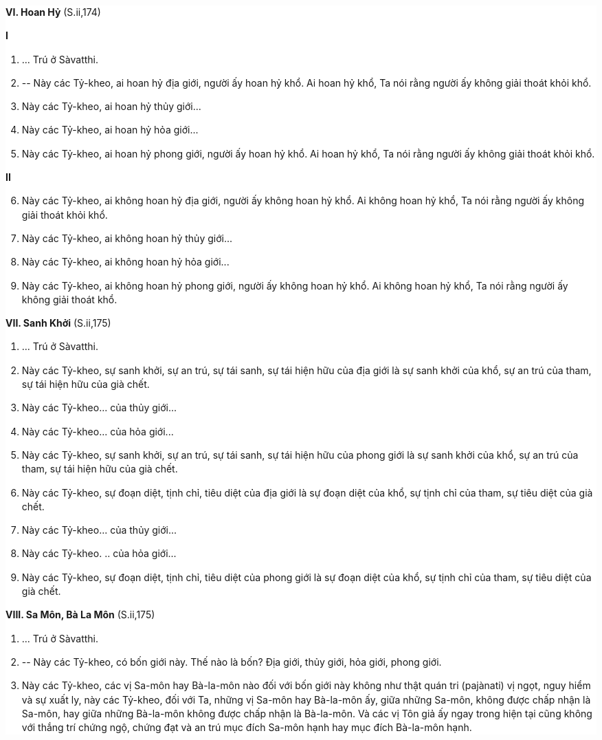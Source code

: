 **VI. Hoan Hỷ** (S.ii,174)

**I**

1) ... Trú ở Sàvatthi.

2) -- Này các Tỷ-kheo, ai hoan hỷ địa giới, người ấy hoan hỷ khổ. Ai hoan hỷ khổ, Ta nói rằng người ấy không giải thoát khỏi khổ.

3) Này các Tỷ-kheo, ai hoan hỷ thủy giới...

4) Này các Tỷ-kheo, ai hoan hỷ hỏa giới...

5) Này các Tỷ-kheo, ai hoan hỷ phong giới, người ấy hoan hỷ khổ. Ai hoan hỷ khổ, Ta nói rằng người ấy không giải thoát khỏi khổ.

**II**

6) Này các Tỷ-kheo, ai không hoan hỷ địa giới, người ấy không hoan hỷ khổ. Ai không hoan hỷ khổ, Ta nói rằng người ấy không giải thoát khỏi khổ.

7) Này các Tỷ-kheo, ai không hoan hỷ thủy giới...

8) Này các Tỷ-kheo, ai không hoan hỷ hỏa giới...

9) Này các Tỷ-kheo, ai không hoan hỷ phong giới, người ấy không hoan hỷ khổ. Ai không hoan hỷ khổ, Ta nói rằng người ấy không giải thoát khổ.

**VII. Sanh Khởi** (S.ii,175)

1) ... Trú ở Sàvatthi.

2) Này các Tỷ-kheo, sự sanh khởi, sự an trú, sự tái sanh, sự tái hiện hữu của địa giới là sự sanh khởi của khổ, sự an trú của tham, sự tái hiện hữu của già chết.

3) Này các Tỷ-kheo... của thủy giới...

4) Này các Tỷ-kheo... của hỏa giới...

5) Này các Tỷ-kheo, sự sanh khởi, sự an trú, sự tái sanh, sự tái hiện hữu của phong giới là sự sanh khởi của khổ, sự an trú của tham, sự tái hiện hữu của già chết.

6) Này các Tỷ-kheo, sự đoạn diệt, tịnh chỉ, tiêu diệt của địa giới là sự đoạn diệt của khổ, sự tịnh chỉ của tham, sự tiêu diệt của già chết.

7) Này các Tỷ-kheo... của thủy giới...

8) Này các Tỷ-kheo. .. của hỏa giới...

9) Này các Tỷ-kheo, sự đoạn diệt, tịnh chỉ, tiêu diệt của phong giới là sự đoạn diệt của khổ, sự tịnh chỉ của tham, sự tiêu diệt của già chết.

**VIII. Sa Môn, Bà La Môn** (S.ii,175)

1) ... Trú ở Sàvatthi.

2) -- Này các Tỷ-kheo, có bốn giới này. Thế nào là bốn? Ðịa giới, thủy giới, hỏa giới, phong giới.

3) Này các Tỷ-kheo, các vị Sa-môn hay Bà-la-môn nào đối với bốn giới này không như thật quán tri (pajànati) vị ngọt, nguy hiểm và sự xuất ly, này các Tỷ-kheo, đối với Ta, những vị Sa-môn hay Bà-la-môn ấy, giữa những Sa-môn, không được chấp nhận là Sa-môn, hay giữa những Bà-la-môn không được chấp nhận là Bà-la-môn. Và các vị Tôn giả ấy ngay trong hiện tại cũng không với thắng trí chứng ngộ, chứng đạt và an trú mục đích Sa-môn hạnh hay mục đích Bà-la-môn hạnh.
